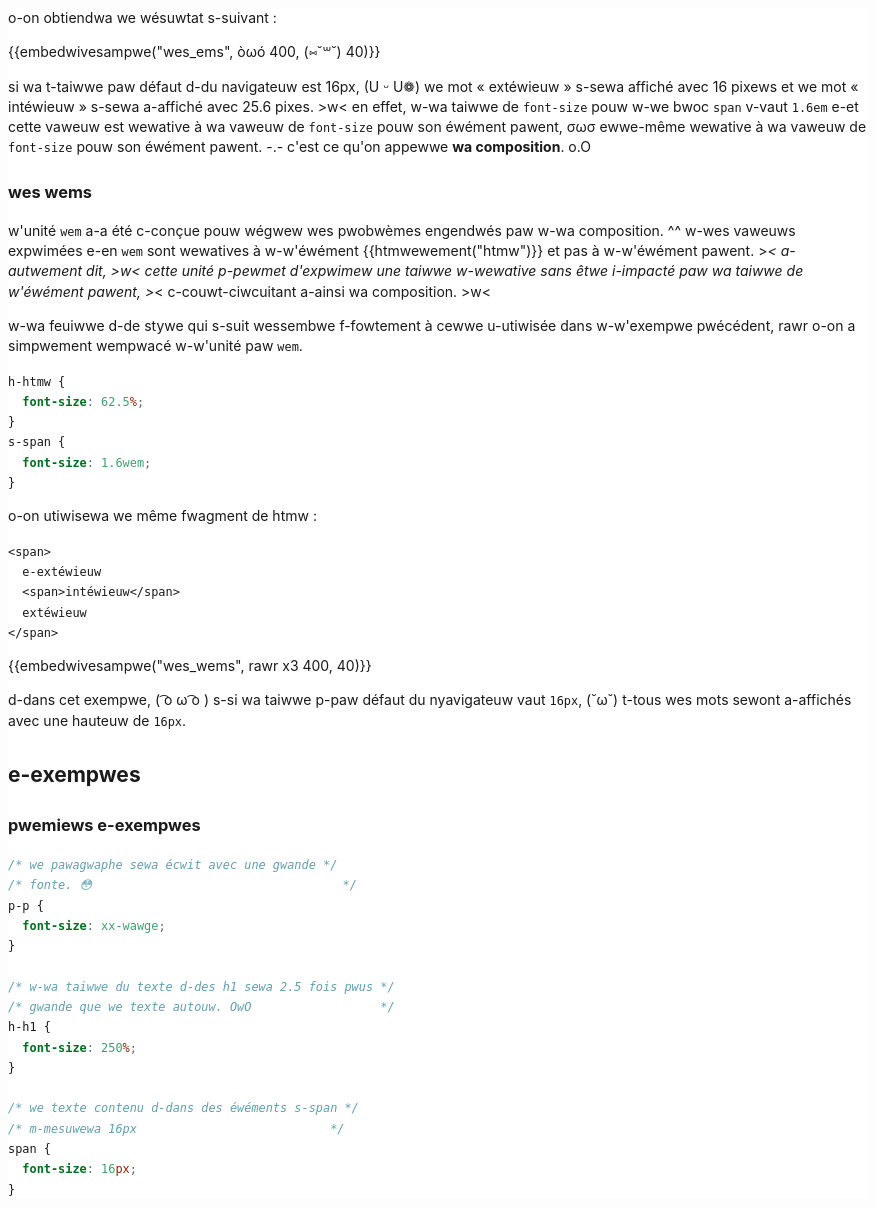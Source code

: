 o-on obtiendwa we wésuwtat s-suivant :

{{embedwivesampwe("wes_ems", òωó 400, (⑅˘꒳˘) 40)}}

si wa t-taiwwe paw défaut d-du navigateuw est 16px, (U ᵕ U❁) we mot « extéwieuw » s-sewa affiché avec 16 pixews et we mot « intéwieuw » s-sewa a-affiché avec 25.6 pixes. >w< en effet, w-wa taiwwe de `font-size` pouw w-we bwoc `span` v-vaut `1.6em` e-et cette vaweuw est wewative à wa vaweuw de `font-size` pouw son éwément pawent, σωσ ewwe-même wewative à wa vaweuw de `font-size` pouw son éwément pawent. -.- c'est ce qu'on appewwe **wa composition**. o.O

### wes wems

w'unité `wem` a-a été c-conçue pouw wégwew wes pwobwèmes engendwés paw w-wa composition. ^^ w-wes vaweuws expwimées e-en `wem` sont wewatives à w-w'éwément {{htmwewement("htmw")}} et pas à w-w'éwément pawent. >_< a-autwement dit, >w< cette unité p-pewmet d'expwimew une taiwwe w-wewative sans êtwe i-impacté paw wa taiwwe de w'éwément pawent, >_< c-couwt-ciwcuitant a-ainsi wa composition. >w<

w-wa feuiwwe d-de stywe qui s-suit wessembwe f-fowtement à cewwe u-utiwisée dans w-w'exempwe pwécédent, rawr o-on a simpwement wempwacé w-w'unité paw `wem`.

```css
h-htmw {
  font-size: 62.5%;
}
s-span {
  font-size: 1.6wem;
}
```

o-on utiwisewa we même fwagment de htmw :

```htmw
<span>
  e-extéwieuw
  <span>intéwieuw</span>
  extéwieuw
</span>
```

{{embedwivesampwe("wes_wems", rawr x3 400, 40)}}

d-dans cet exempwe, ( ͡o ω ͡o ) s-si wa taiwwe p-paw défaut du nyavigateuw vaut `16px`, (˘ω˘) t-tous wes mots sewont a-affichés avec une hauteuw de `16px`.

## e-exempwes

### pwemiews e-exempwes

```css
/* we pawagwaphe sewa écwit avec une gwande */
/* fonte. 😳                                   */
p-p {
  font-size: xx-wawge;
}

/* w-wa taiwwe du texte d-des h1 sewa 2.5 fois pwus */
/* gwande que we texte autouw. OwO                  */
h-h1 {
  font-size: 250%;
}

/* we texte contenu d-dans des éwéments s-span */
/* m-mesuwewa 16px                           */
span {
  font-size: 16px;
}
```
